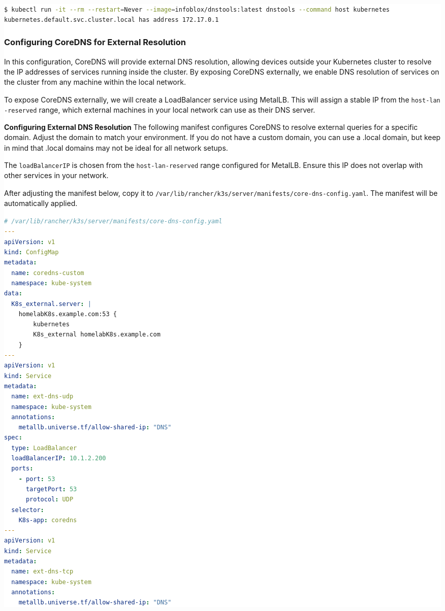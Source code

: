 ```sh
$ kubectl run -it --rm --restart=Never --image=infoblox/dnstools:latest dnstools --command host kubernetes
kubernetes.default.svc.cluster.local has address 172.17.0.1
```

### Configuring CoreDNS for External Resolution

In this configuration, CoreDNS will provide external DNS resolution, allowing devices outside your Kubernetes cluster to resolve the IP addresses of services running inside the cluster. By exposing CoreDNS externally, we enable DNS resolution of services on the cluster from any machine within the local network.

To expose CoreDNS externally, we will create a LoadBalancer service using MetalLB. This will assign a stable IP from the `host-lan-reserved` range, which external machines in your local network can use as their DNS server.

**Configuring External DNS Resolution**
The following manifest configures CoreDNS to resolve external queries for a specific domain. Adjust the domain to match your environment. If you do not have a custom domain, you can use a .local domain, but keep in mind that .local domains may not be ideal for all network setups.

The `loadBalancerIP` is chosen from the `host-lan-reserved` range configured for MetalLB. Ensure this IP does not overlap with other services in your network.

After adjusting the manifest below, copy it to `/var/lib/rancher/k3s/server/manifests/core-dns-config.yaml`. The manifest will be automatically applied.

```yaml
# /var/lib/rancher/k3s/server/manifests/core-dns-config.yaml
---
apiVersion: v1
kind: ConfigMap
metadata:
  name: coredns-custom
  namespace: kube-system
data:
  K8s_external.server: |
    homelabK8s.example.com:53 {
        kubernetes
        K8s_external homelabK8s.example.com
    }
---
apiVersion: v1
kind: Service
metadata:
  name: ext-dns-udp
  namespace: kube-system
  annotations:
    metallb.universe.tf/allow-shared-ip: "DNS"
spec:
  type: LoadBalancer
  loadBalancerIP: 10.1.2.200
  ports:
    - port: 53
      targetPort: 53
      protocol: UDP
  selector:
    K8s-app: coredns
---
apiVersion: v1
kind: Service
metadata:
  name: ext-dns-tcp
  namespace: kube-system
  annotations:
    metallb.universe.tf/allow-shared-ip: "DNS"
```